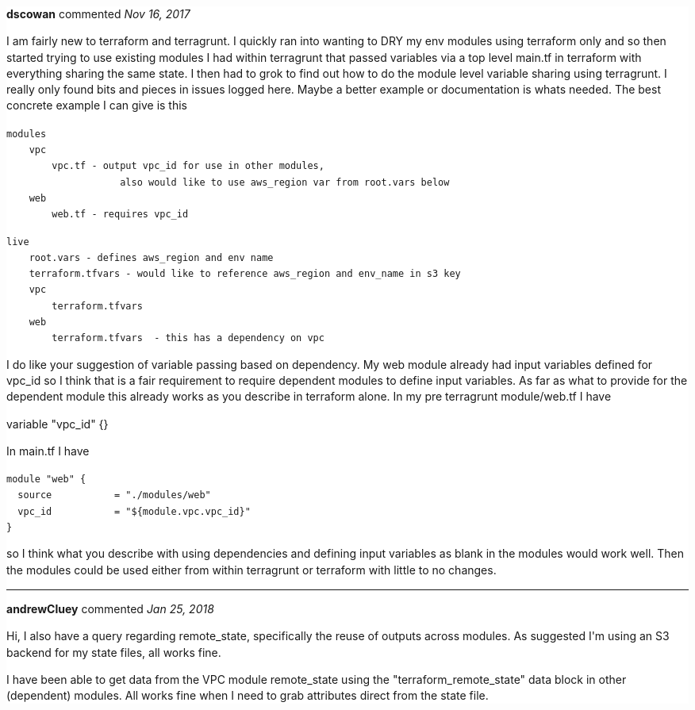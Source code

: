 **dscowan** commented *Nov 16, 2017*

I am fairly new to terraform and terragrunt.  I quickly ran into wanting to DRY my env modules using terraform only and so then started trying to use existing modules I had within terragrunt that passed variables via a top level main.tf in terraform with everything sharing the same state.  I then had to grok to find out how to do the module level variable sharing using terragrunt.  I really only found bits and pieces in issues logged here.  Maybe a better example or documentation is whats needed.  The best concrete example I can give is this

```
modules
    vpc
        vpc.tf - output vpc_id for use in other modules, 
                    also would like to use aws_region var from root.vars below
    web
        web.tf - requires vpc_id 
```

```
live
    root.vars - defines aws_region and env name
    terraform.tfvars - would like to reference aws_region and env_name in s3 key
    vpc
        terraform.tfvars 
    web
        terraform.tfvars  - this has a dependency on vpc
```

I do like your suggestion of variable passing based on dependency.  My web module already had input variables defined for vpc_id so I think that is a fair requirement to require dependent modules to define input variables.  As far as what to provide for the dependent module this already works as you describe in terraform alone.  In my pre terragrunt module/web.tf I have

variable "vpc_id" {}

In main.tf  I have

```
module "web" {
  source           = "./modules/web"
  vpc_id           = "${module.vpc.vpc_id}"
}
```

so I think what you describe with using dependencies and defining input variables as blank in the modules would work well.  Then the modules could be used either from within terragrunt or terraform with little to no changes.
***

**andrewCluey** commented *Jan 25, 2018*

Hi, I also have a query regarding remote_state, specifically the reuse of outputs across modules. As suggested I'm using an S3 backend for my state files, all works fine.

I have been able to get data from the VPC module remote_state using the "terraform_remote_state" data block in other (dependent) modules. All works fine when I need to grab attributes direct from the state file. 
